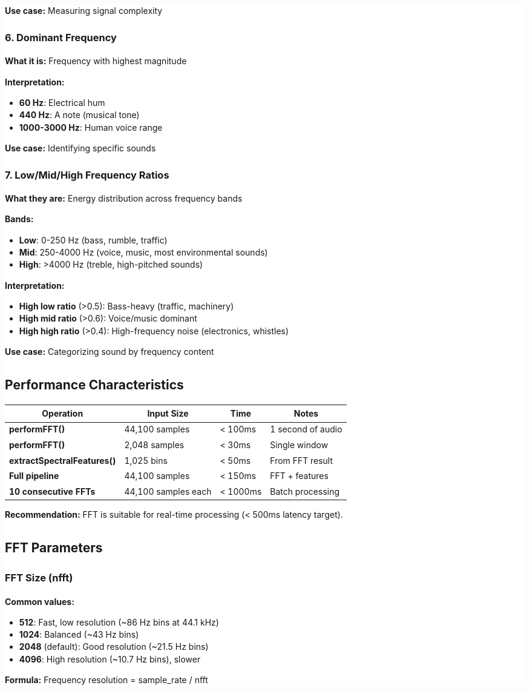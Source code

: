 **Use case:** Measuring signal complexity

### 6. Dominant Frequency
**What it is:** Frequency with highest magnitude

**Interpretation:**
- **60 Hz**: Electrical hum
- **440 Hz**: A note (musical tone)
- **1000-3000 Hz**: Human voice range

**Use case:** Identifying specific sounds

### 7. Low/Mid/High Frequency Ratios
**What they are:** Energy distribution across frequency bands

**Bands:**
- **Low**: 0-250 Hz (bass, rumble, traffic)
- **Mid**: 250-4000 Hz (voice, music, most environmental sounds)
- **High**: >4000 Hz (treble, high-pitched sounds)

**Interpretation:**
- **High low ratio** (>0.5): Bass-heavy (traffic, machinery)
- **High mid ratio** (>0.6): Voice/music dominant
- **High high ratio** (>0.4): High-frequency noise (electronics, whistles)

**Use case:** Categorizing sound by frequency content

## Performance Characteristics

| Operation | Input Size | Time | Notes |
|-----------|-----------|------|-------|
| **performFFT()** | 44,100 samples | < 100ms | 1 second of audio |
| **performFFT()** | 2,048 samples | < 30ms | Single window |
| **extractSpectralFeatures()** | 1,025 bins | < 50ms | From FFT result |
| **Full pipeline** | 44,100 samples | < 150ms | FFT + features |
| **10 consecutive FFTs** | 44,100 samples each | < 1000ms | Batch processing |

**Recommendation:** FFT is suitable for real-time processing (< 500ms latency target).

## FFT Parameters

### FFT Size (nfft)

**Common values:**
- **512**: Fast, low resolution (~86 Hz bins at 44.1 kHz)
- **1024**: Balanced (~43 Hz bins)
- **2048** (default): Good resolution (~21.5 Hz bins)
- **4096**: High resolution (~10.7 Hz bins), slower

**Formula:** Frequency resolution = sample_rate / nfft
